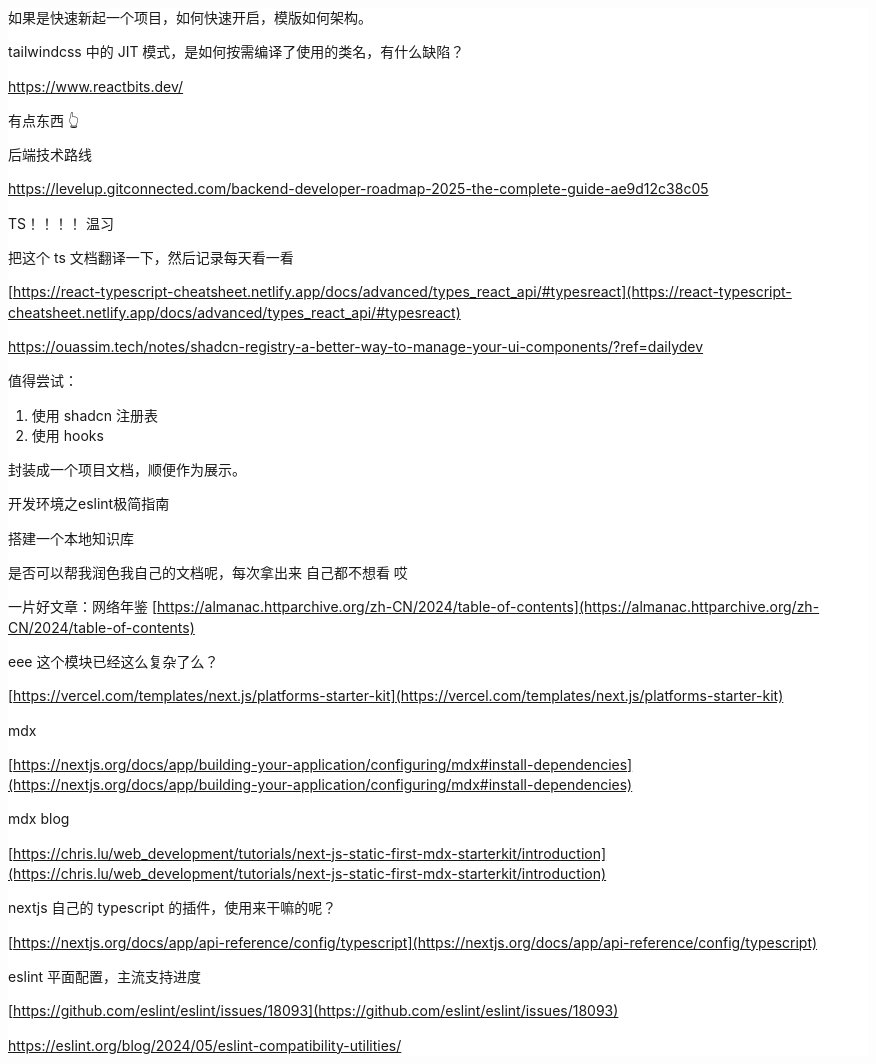 如果是快速新起一个项目，如何快速开启，模版如何架构。

tailwindcss 中的 JIT 模式，是如何按需编译了使用的类名，有什么缺陷？

https://www.reactbits.dev/

有点东西 👆

后端技术路线

https://levelup.gitconnected.com/backend-developer-roadmap-2025-the-complete-guide-ae9d12c38c05

TS！！！！ 温习

把这个 ts 文档翻译一下，然后记录每天看一看

[https://react-typescript-cheatsheet.netlify.app/docs/advanced/types_react_api/#typesreact](https://react-typescript-cheatsheet.netlify.app/docs/advanced/types_react_api/#typesreact)

https://ouassim.tech/notes/shadcn-registry-a-better-way-to-manage-your-ui-components/?ref=dailydev

值得尝试：

1. 使用 shadcn 注册表
2. 使用 hooks 

封装成一个项目文档，顺便作为展示。

开发环境之eslint极简指南

搭建一个本地知识库

是否可以帮我润色我自己的文档呢，每次拿出来 自己都不想看 哎

一片好文章：网络年鉴
[https://almanac.httparchive.org/zh-CN/2024/table-of-contents](https://almanac.httparchive.org/zh-CN/2024/table-of-contents)

eee 这个模块已经这么复杂了么？

[https://vercel.com/templates/next.js/platforms-starter-kit](https://vercel.com/templates/next.js/platforms-starter-kit)

mdx

[https://nextjs.org/docs/app/building-your-application/configuring/mdx#install-dependencies](https://nextjs.org/docs/app/building-your-application/configuring/mdx#install-dependencies)

mdx blog

[https://chris.lu/web_development/tutorials/next-js-static-first-mdx-starterkit/introduction](https://chris.lu/web_development/tutorials/next-js-static-first-mdx-starterkit/introduction)

nextjs 自己的 typescript 的插件，使用来干嘛的呢？

[https://nextjs.org/docs/app/api-reference/config/typescript](https://nextjs.org/docs/app/api-reference/config/typescript)

eslint 平面配置，主流支持进度

[https://github.com/eslint/eslint/issues/18093](https://github.com/eslint/eslint/issues/18093)

https://eslint.org/blog/2024/05/eslint-compatibility-utilities/
